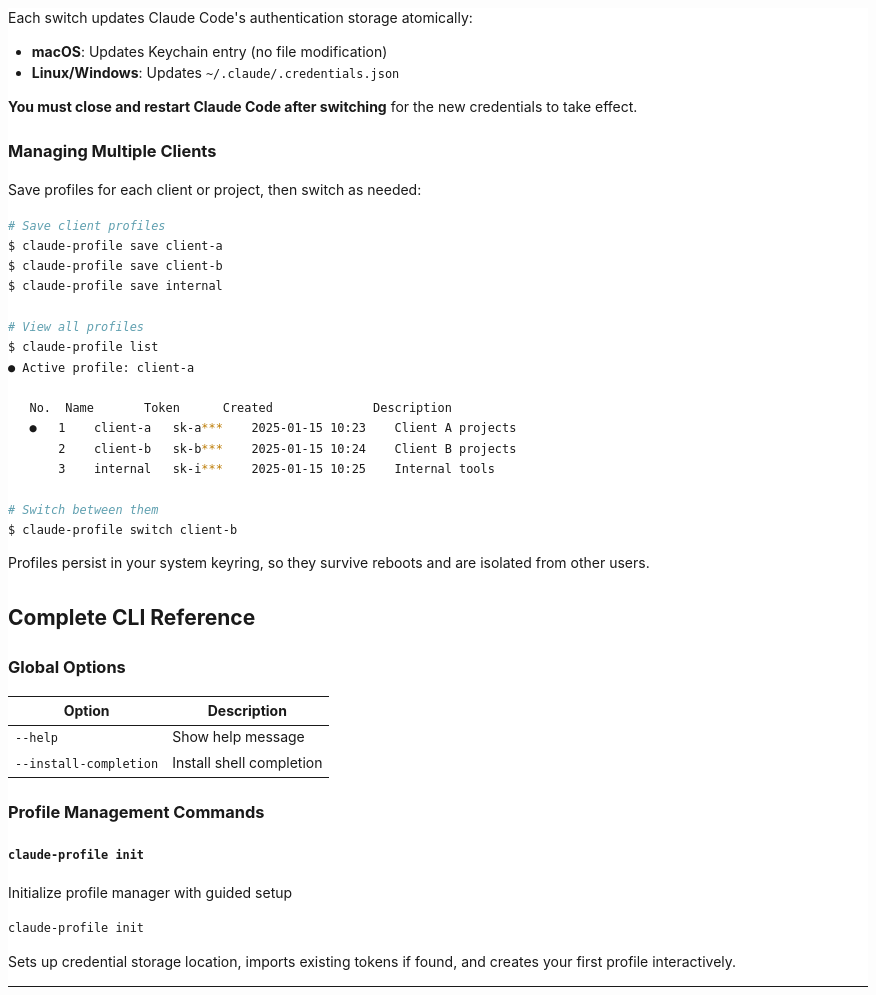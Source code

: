 Each switch updates Claude Code's authentication storage atomically:
- **macOS**: Updates Keychain entry (no file modification)
- **Linux/Windows**: Updates `~/.claude/.credentials.json`

**You must close and restart Claude Code after switching** for the new credentials to take effect.

### Managing Multiple Clients

Save profiles for each client or project, then switch as needed:

```bash
# Save client profiles
$ claude-profile save client-a
$ claude-profile save client-b
$ claude-profile save internal

# View all profiles
$ claude-profile list
● Active profile: client-a

   No.  Name       Token      Created              Description
   ●   1    client-a   sk-a***    2025-01-15 10:23    Client A projects
       2    client-b   sk-b***    2025-01-15 10:24    Client B projects
       3    internal   sk-i***    2025-01-15 10:25    Internal tools

# Switch between them
$ claude-profile switch client-b
```

Profiles persist in your system keyring, so they survive reboots and are isolated from other users.

## Complete CLI Reference

### Global Options

| Option | Description |
|--------|-------------|
| `--help` | Show help message |
| `--install-completion` | Install shell completion |

### Profile Management Commands

#### `claude-profile init`
Initialize profile manager with guided setup

```bash
claude-profile init
```

Sets up credential storage location, imports existing tokens if found, and creates your first profile interactively.

---
